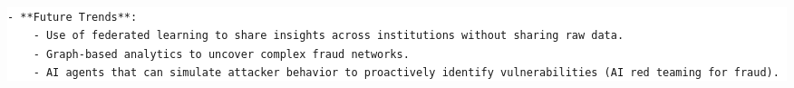     - **Future Trends**:
        - Use of federated learning to share insights across institutions without sharing raw data.
        - Graph-based analytics to uncover complex fraud networks.
        - AI agents that can simulate attacker behavior to proactively identify vulnerabilities (AI red teaming for fraud).
